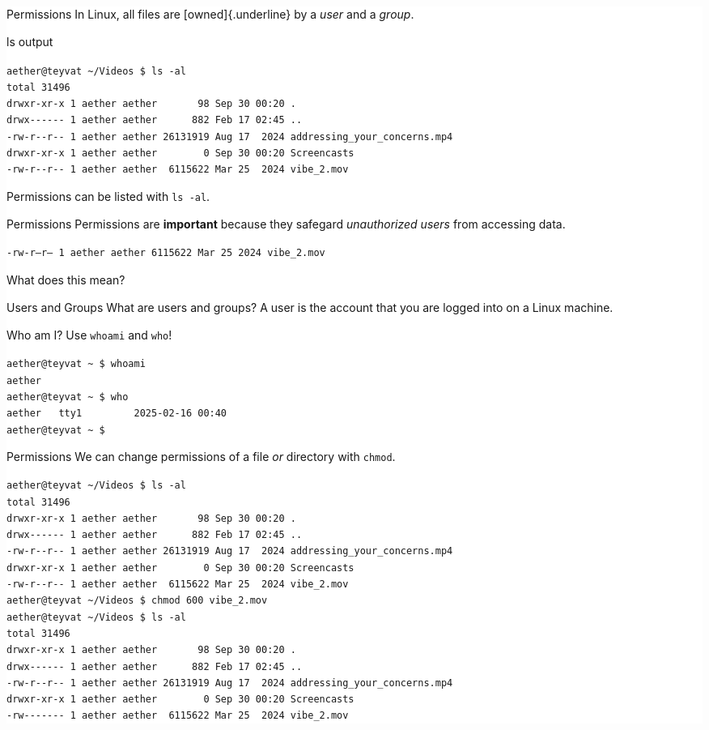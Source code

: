 Permissions In Linux, all files are [owned]{.underline} by a *user* and
a *group*.

ls output

``` shell-session
aether@teyvat ~/Videos $ ls -al
total 31496
drwxr-xr-x 1 aether aether       98 Sep 30 00:20 .
drwx------ 1 aether aether      882 Feb 17 02:45 ..
-rw-r--r-- 1 aether aether 26131919 Aug 17  2024 addressing_your_concerns.mp4
drwxr-xr-x 1 aether aether        0 Sep 30 00:20 Screencasts
-rw-r--r-- 1 aether aether  6115622 Mar 25  2024 vibe_2.mov
```

Permissions can be listed with `ls -al`.

Permissions Permissions are **important** because they safegard
*unauthorized users* from accessing data.

`-rw-r–r– 1 aether aether 6115622 Mar 25 2024 vibe_2.mov`

What does this mean?

Users and Groups What are users and groups? A user is the account that
you are logged into on a Linux machine.

Who am I? Use `whoami` and `who`!

``` shell-session
aether@teyvat ~ $ whoami
aether
aether@teyvat ~ $ who
aether   tty1         2025-02-16 00:40
aether@teyvat ~ $
```

Permissions We can change permissions of a file *or* directory with
`chmod`.

``` shell-session
aether@teyvat ~/Videos $ ls -al
total 31496
drwxr-xr-x 1 aether aether       98 Sep 30 00:20 .
drwx------ 1 aether aether      882 Feb 17 02:45 ..
-rw-r--r-- 1 aether aether 26131919 Aug 17  2024 addressing_your_concerns.mp4
drwxr-xr-x 1 aether aether        0 Sep 30 00:20 Screencasts
-rw-r--r-- 1 aether aether  6115622 Mar 25  2024 vibe_2.mov
aether@teyvat ~/Videos $ chmod 600 vibe_2.mov
aether@teyvat ~/Videos $ ls -al
total 31496
drwxr-xr-x 1 aether aether       98 Sep 30 00:20 .
drwx------ 1 aether aether      882 Feb 17 02:45 ..
-rw-r--r-- 1 aether aether 26131919 Aug 17  2024 addressing_your_concerns.mp4
drwxr-xr-x 1 aether aether        0 Sep 30 00:20 Screencasts
-rw------- 1 aether aether  6115622 Mar 25  2024 vibe_2.mov
```


[^1]: the user with highest permissions in Linux
[^2]: system and service manager daemom